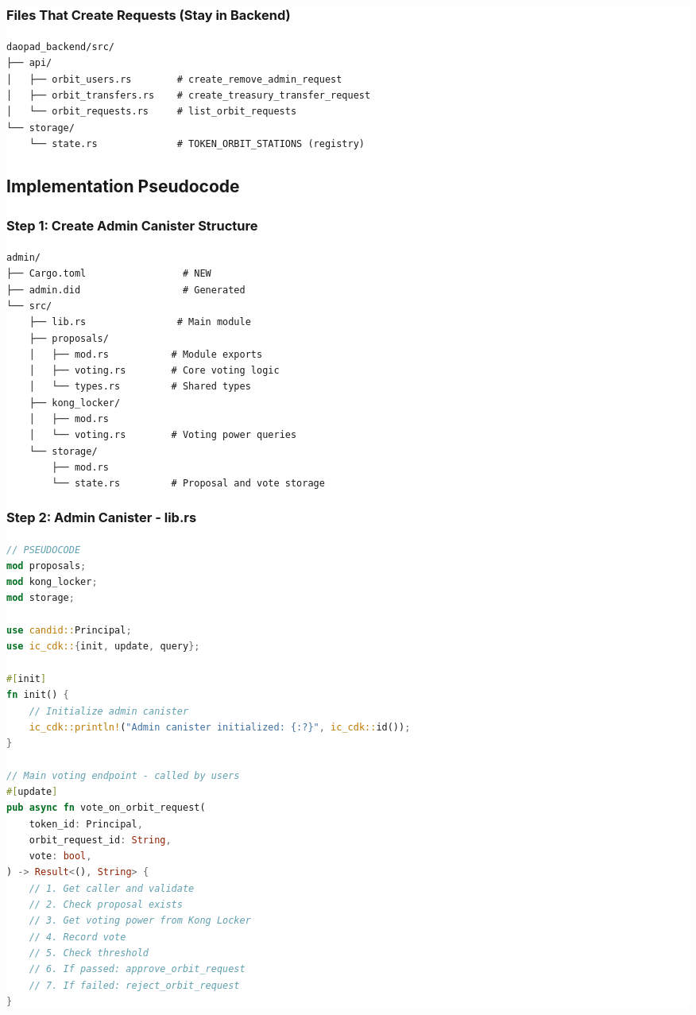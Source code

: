 ### Files That Create Requests (Stay in Backend)
```
daopad_backend/src/
├── api/
│   ├── orbit_users.rs        # create_remove_admin_request
│   ├── orbit_transfers.rs    # create_treasury_transfer_request
│   └── orbit_requests.rs     # list_orbit_requests
└── storage/
    └── state.rs              # TOKEN_ORBIT_STATIONS (registry)
```

## Implementation Pseudocode

### Step 1: Create Admin Canister Structure
```
admin/
├── Cargo.toml                 # NEW
├── admin.did                  # Generated
└── src/
    ├── lib.rs                # Main module
    ├── proposals/
    │   ├── mod.rs           # Module exports
    │   ├── voting.rs        # Core voting logic
    │   └── types.rs         # Shared types
    ├── kong_locker/
    │   ├── mod.rs
    │   └── voting.rs        # Voting power queries
    └── storage/
        ├── mod.rs
        └── state.rs         # Proposal and vote storage
```

### Step 2: Admin Canister - lib.rs
```rust
// PSEUDOCODE
mod proposals;
mod kong_locker;
mod storage;

use candid::Principal;
use ic_cdk::{init, update, query};

#[init]
fn init() {
    // Initialize admin canister
    ic_cdk::println!("Admin canister initialized: {:?}", ic_cdk::id());
}

// Main voting endpoint - called by users
#[update]
pub async fn vote_on_orbit_request(
    token_id: Principal,
    orbit_request_id: String,
    vote: bool,
) -> Result<(), String> {
    // 1. Get caller and validate
    // 2. Check proposal exists
    // 3. Get voting power from Kong Locker
    // 4. Record vote
    // 5. Check threshold
    // 6. If passed: approve_orbit_request
    // 7. If failed: reject_orbit_request
}
```